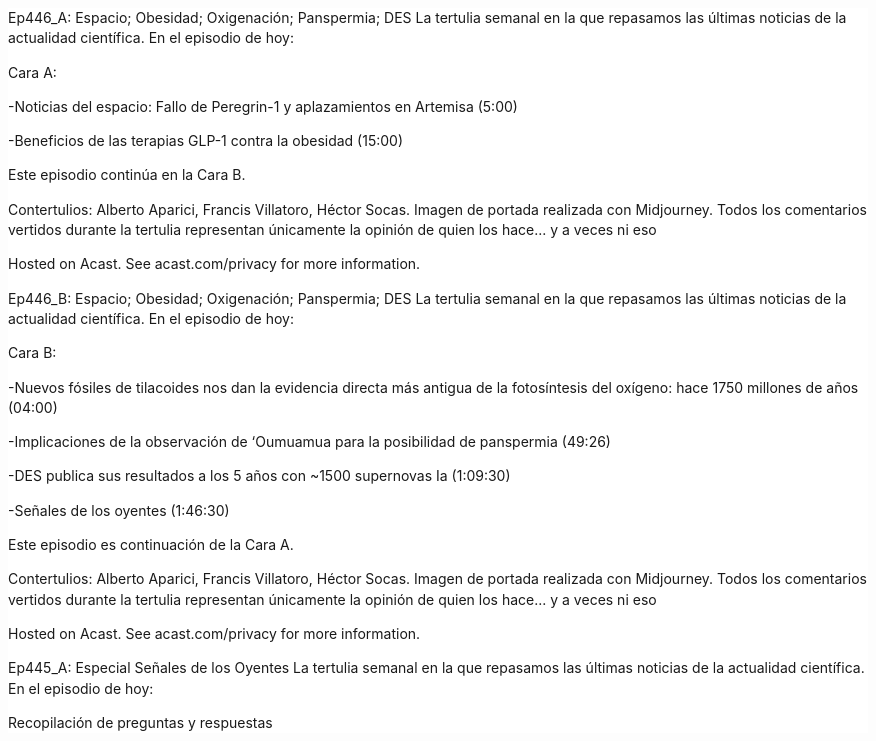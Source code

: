 Ep446_A: Espacio; Obesidad; Oxigenación; Panspermia; DES
La tertulia semanal en la que repasamos las últimas noticias de la actualidad científica. En el episodio de hoy:

Cara A:

-Noticias del espacio: Fallo de Peregrin-1 y aplazamientos en Artemisa (5:00)

-Beneficios de las terapias GLP-1 contra la obesidad (15:00)



Este episodio continúa en la Cara B.

Contertulios: Alberto Aparici, Francis Villatoro, Héctor Socas. Imagen de portada realizada con Midjourney. Todos los comentarios vertidos durante la tertulia representan únicamente la opinión de quien los hace... y a veces ni eso





 Hosted on Acast. See acast.com/privacy for more information.



Ep446_B: Espacio; Obesidad; Oxigenación; Panspermia; DES
La tertulia semanal en la que repasamos las últimas noticias de la actualidad científica. En el episodio de hoy:

Cara B:

-Nuevos fósiles de tilacoides nos dan la evidencia directa más antigua de la fotosíntesis del oxígeno: hace 1750 millones de años (04:00)

-Implicaciones de la observación de ‘Oumuamua para la posibilidad de panspermia (49:26)

-DES publica sus resultados a los 5 años con ~1500 supernovas Ia (1:09:30)

-Señales de los oyentes (1:46:30)



Este episodio es continuación de la Cara A.

Contertulios: Alberto Aparici, Francis Villatoro, Héctor Socas. Imagen de portada realizada con Midjourney. Todos los comentarios vertidos durante la tertulia representan únicamente la opinión de quien los hace... y a veces ni eso





 Hosted on Acast. See acast.com/privacy for more information.



Ep445_A: Especial Señales de los Oyentes
La tertulia semanal en la que repasamos las últimas noticias de la actualidad científica. En el episodio de hoy:

Recopilación de preguntas y respuestas






